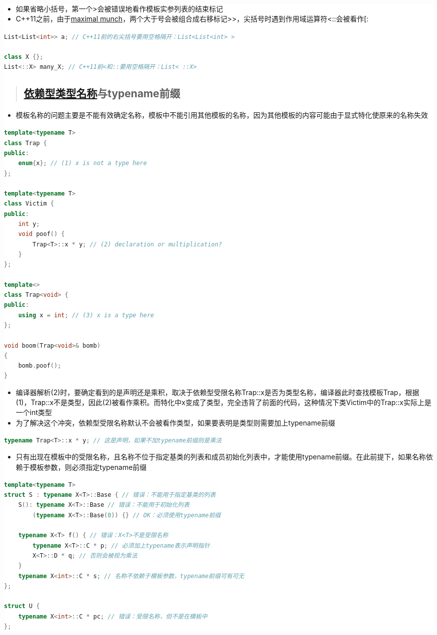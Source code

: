 * 如果省略小括号，第一个>会被错误地看作模板实参列表的结束标记
* C++11之前，由于[maximal munch](https://en.wikipedia.org/wiki/Maximal_munch)，两个大于号会被组合成右移标记>>，尖括号时遇到作用域运算符<::会被看作[:
```cpp
List<List<int>> a; // C++11前的右尖括号要用空格隔开：List<List<int> >

class X {};
List<::X> many_X; // C++11前<和::要用空格隔开：List< ::X>
```

> ## [依赖型类型名称](https://en.cppreference.com/w/cpp/language/dependent_name)与typename前缀
* 模板名称的问题主要是不能有效确定名称，模板中不能引用其他模板的名称，因为其他模板的内容可能由于显式特化使原来的名称失效
```cpp
template<typename T>
class Trap {
public:
    enum{x}; // (1) x is not a type here
};

template<typename T>
class Victim {
public:
    int y;
    void poof() {
        Trap<T>::x * y; // (2) declaration or multiplication?
    }
};

template<>
class Trap<void> {
public:
    using x = int; // (3) x is a type here
};

void boom(Trap<void>& bomb)
{
    bomb.poof();
}
```
* 编译器解析(2)时，要确定看到的是声明还是乘积，取决于依赖型受限名称Trap<T>::x是否为类型名称，编译器此时查找模板Trap，根据(1)，Trap<T>::x不是类型，因此(2)被看作乘积。而特化中x变成了类型，完全违背了前面的代码，这种情况下类Victim中的Trap<T>::x实际上是一个int类型
* 为了解决这个冲突，依赖型受限名称默认不会被看作类型，如果要表明是类型则需要加上typename前缀
```cpp
typename Trap<T>::x * y; // 这是声明，如果不加typename前缀则是乘法
```
* 只有出现在模板中的受限名称，且名称不位于指定基类的列表和成员初始化列表中，才能使用typename前缀。在此前提下，如果名称依赖于模板参数，则必须指定typename前缀
```cpp
template<typename T>
struct S : typename X<T>::Base { // 错误：不能用于指定基类的列表
    S(): typename X<T>::Base // 错误：不能用于初始化列表
        (typename X<T>::Base(0)) {} // OK：必须使用typename前缀

    typename X<T> f() { // 错误：X<T>不是受限名称
        typename X<T>::C * p; // 必须加上typename表示声明指针
        X<T>::D * q; // 否则会被视为乘法
    }
    typename X<int>::C * s; // 名称不依赖于模板参数，typename前缀可有可无
};

struct U {
    typename X<int>::C * pc; // 错误：受限名称，但不是在模板中
};
```
